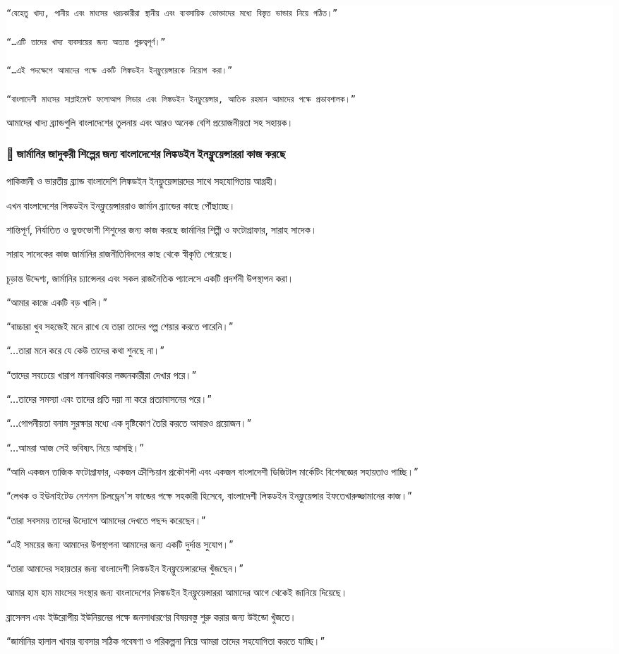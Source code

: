     “যেহেতু খাদ্য, পানীয় এবং মাংসের খরচকারীরা স্থানীয় এবং ব্যবসায়িক ভোক্তাদের মধ্যে বিস্তৃত ভান্ডার নিয়ে গঠিত।”

    “…এটি তাদের খাদ্য ব্যবসায়ের জন্য অত্যন্ত গুরুত্বপূর্ণ।”

    “…এই পদক্ষেপে আমাদের পক্ষে একটি লিঙ্কডইন ইনফ্লুয়েন্সারকে নিয়োগ করা।”

    “বাংলাদেশী মাংসের সাপ্লাইমেন্ট ফলোআপ লিডার এবং লিঙ্কডইন ইনফ্লুয়েন্সার, আতিক রহমান আমাদের পক্ষে প্রভাবশালক।”

আমাদের খাদ্য ব্র্যান্ডগুলি বাংলাদেশের তুলনায় এবং আরও অনেক বেশি প্রয়োজনীয়তা সহ সহায়ক। 


### 🦹 জার্মানির জাদুকরী শিল্পের জন্য বাংলাদেশের লিঙ্কডইন ইনফ্লুয়েন্সাররা কাজ করছে

পাকিস্তানী ও ভারতীয় ব্র্যান্ড বাংলাদেশি লিঙ্কডইন ইনফ্লুয়েন্সারদের সাথে সহযোগিতায় আগ্রহী।

এখন বাংলাদেশের লিঙ্কডইন ইনফ্লুয়েন্সাররাও জার্মান ব্র্যান্ডের কাছে পৌঁছাচ্ছে।

শান্তিপূর্ণ, নির্যাতিত ও ভুক্তভোগী শিশুদের জন্য কাজ করছে জার্মানির শিল্পী ও ফটোগ্রাফার, সারাহ সাদেক।

সারাহ সাদেকের কাজ জার্মানির রাজনীতিবিদদের কাছ থেকে স্বীকৃতি পেয়েছে।

চূড়ান্ত উদ্দেশ্য, জার্মানির চ্যান্সেলর এবং সকল রাজনৈতিক প্যালেসে একটি প্রদর্শনী উপস্থাপন করা।




“আমার কাজে একটি বড় খালি।”

“বাচ্চারা খুব সহজেই মনে রাখে যে তারা তাদের গল্প শেয়ার করতে পারেনি।”

“…তারা মনে করে যে কেউ তাদের কথা শুনছে না।”

“তাদের সবচেয়ে খারাপ মানবাধিকার লঙ্ঘনকারীরা দেখার পরে।”

“…তাদের সমস্যা এবং তাদের প্রতি দয়া না করে প্রত্যাবাসনের পরে।”

“…গোপনীয়তা বনাম সুরক্ষার মধ্যে এক দৃষ্টিকোণ তৈরি করতে আবারও প্রয়োজন।”

“…আমরা আজ সেই ভবিষ্যৎ নিয়ে আসছি।”

“আমি একজন তাজিক ফটোগ্রাফার, একজন ক্রীশ্চিয়ান প্রকৌশলী এবং একজন বাংলাদেশী ডিজিটাল মার্কেটিং বিশেষজ্ঞের সহায়তাও পাচ্ছি।”


“লেখক ও ইউনাইটেড নেশনস চিলড্রেন'স ফান্ডের পক্ষে সহকারী হিসেবে, বাংলাদেশী লিঙ্কডইন ইনফ্লুয়েন্সার ইফতেখারুজ্জামানের কাজ।”

“তারা সবসময় তাদের উদ্যোগে আমাদের দেখতে পছন্দ করেছেন।”

“এই সময়ের জন্য আমাদের উপস্থাপনা আমাদের জন্য একটি দুর্দান্ত সুযোগ।”

“তারা আমাদের সহায়তার জন্য বাংলাদেশী লিঙ্কডইন ইনফ্লুয়েন্সারদের খুঁজছেন।”



আমার হাম হাম মাংসের সংস্থার জন্য বাংলাদেশের লিঙ্কডইন ইনফ্লুয়েন্সাররা আমাদের আগে থেকেই জানিয়ে দিয়েছে।

ব্রাসেলস এবং ইউরোপীয় ইউনিয়নের পক্ষে জনসাধারণের বিষয়বস্তু শুরু করার জন্য উইন্ডো খুঁজতে।

“জার্মানির হালাল খাবার ব্যবসার সঠিক গবেষণা ও পরিকল্পনা নিয়ে আমরা তাদের সহযোগিতা করতে যাচ্ছি।”
